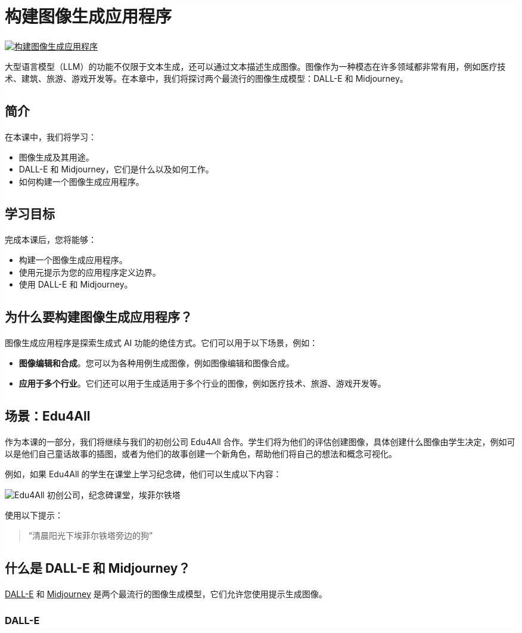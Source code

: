
# 构建图像生成应用程序

[![构建图像生成应用程序](../../../translated_images/09-lesson-banner.906e408c741f44112ff5da17492a30d3872abb52b8530d6506c2631e86e704d0.zh.png)](https://youtu.be/B5VP0_J7cs8?si=5P3L5o7F_uS_QcG9)

大型语言模型（LLM）的功能不仅限于文本生成，还可以通过文本描述生成图像。图像作为一种模态在许多领域都非常有用，例如医疗技术、建筑、旅游、游戏开发等。在本章中，我们将探讨两个最流行的图像生成模型：DALL-E 和 Midjourney。

## 简介

在本课中，我们将学习：

- 图像生成及其用途。
- DALL-E 和 Midjourney，它们是什么以及如何工作。
- 如何构建一个图像生成应用程序。

## 学习目标

完成本课后，您将能够：

- 构建一个图像生成应用程序。
- 使用元提示为您的应用程序定义边界。
- 使用 DALL-E 和 Midjourney。

## 为什么要构建图像生成应用程序？

图像生成应用程序是探索生成式 AI 功能的绝佳方式。它们可以用于以下场景，例如：

- **图像编辑和合成**。您可以为各种用例生成图像，例如图像编辑和图像合成。

- **应用于多个行业**。它们还可以用于生成适用于多个行业的图像，例如医疗技术、旅游、游戏开发等。

## 场景：Edu4All

作为本课的一部分，我们将继续与我们的初创公司 Edu4All 合作。学生们将为他们的评估创建图像，具体创建什么图像由学生决定，例如可以是他们自己童话故事的插图，或者为他们的故事创建一个新角色，帮助他们将自己的想法和概念可视化。

例如，如果 Edu4All 的学生在课堂上学习纪念碑，他们可以生成以下内容：

![Edu4All 初创公司，纪念碑课堂，埃菲尔铁塔](../../../translated_images/startup.94d6b79cc4bb3f5afbf6e2ddfcf309aa5d1e256b5f30cc41d252024eaa9cc5dc.zh.png)

使用以下提示：

> “清晨阳光下埃菲尔铁塔旁边的狗”

## 什么是 DALL-E 和 Midjourney？

[DALL-E](https://openai.com/dall-e-2?WT.mc_id=academic-105485-koreyst) 和 [Midjourney](https://www.midjourney.com/?WT.mc_id=academic-105485-koreyst) 是两个最流行的图像生成模型，它们允许您使用提示生成图像。

### DALL-E
